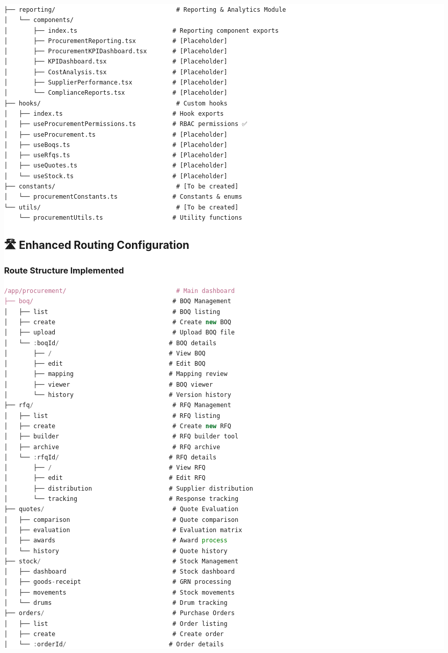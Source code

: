 ```
├── reporting/                                 # Reporting & Analytics Module
│   └── components/
│       ├── index.ts                          # Reporting component exports
│       ├── ProcurementReporting.tsx          # [Placeholder]
│       ├── ProcurementKPIDashboard.tsx       # [Placeholder]
│       ├── KPIDashboard.tsx                  # [Placeholder]
│       ├── CostAnalysis.tsx                  # [Placeholder]
│       ├── SupplierPerformance.tsx           # [Placeholder]
│       └── ComplianceReports.tsx             # [Placeholder]
├── hooks/                                     # Custom hooks
│   ├── index.ts                              # Hook exports
│   ├── useProcurementPermissions.ts          # RBAC permissions ✅
│   ├── useProcurement.ts                     # [Placeholder]
│   ├── useBoqs.ts                            # [Placeholder]
│   ├── useRfqs.ts                            # [Placeholder]
│   ├── useQuotes.ts                          # [Placeholder]
│   └── useStock.ts                           # [Placeholder]
├── constants/                                 # [To be created]
│   └── procurementConstants.ts               # Constants & enums
└── utils/                                     # [To be created]
    └── procurementUtils.ts                   # Utility functions
```

## 🛣️ Enhanced Routing Configuration

### Route Structure Implemented
```typescript
/app/procurement/                              # Main dashboard
├── boq/                                      # BOQ Management
│   ├── list                                  # BOQ listing
│   ├── create                                # Create new BOQ
│   ├── upload                                # Upload BOQ file
│   └── :boqId/                              # BOQ details
│       ├── /                                # View BOQ
│       ├── edit                             # Edit BOQ
│       ├── mapping                          # Mapping review
│       ├── viewer                           # BOQ viewer
│       └── history                          # Version history
├── rfq/                                      # RFQ Management
│   ├── list                                  # RFQ listing
│   ├── create                                # Create new RFQ
│   ├── builder                               # RFQ builder tool
│   ├── archive                               # RFQ archive
│   └── :rfqId/                              # RFQ details
│       ├── /                                # View RFQ
│       ├── edit                             # Edit RFQ
│       ├── distribution                     # Supplier distribution
│       └── tracking                         # Response tracking
├── quotes/                                   # Quote Evaluation
│   ├── comparison                            # Quote comparison
│   ├── evaluation                            # Evaluation matrix
│   ├── awards                                # Award process
│   └── history                               # Quote history
├── stock/                                    # Stock Management
│   ├── dashboard                             # Stock dashboard
│   ├── goods-receipt                         # GRN processing
│   ├── movements                             # Stock movements
│   └── drums                                 # Drum tracking
├── orders/                                   # Purchase Orders
│   ├── list                                  # Order listing
│   ├── create                                # Create order
│   └── :orderId/                            # Order details
```
